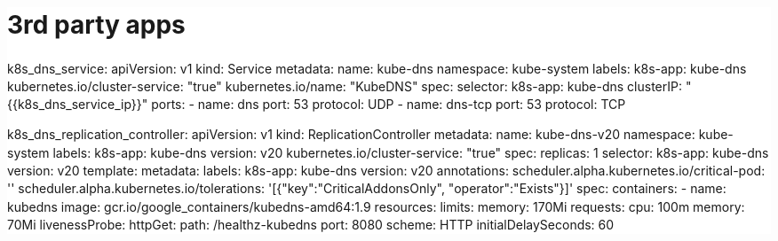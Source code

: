 # 3rd party apps

k8s_dns_service:
  apiVersion: v1
  kind: Service
  metadata:
    name: kube-dns
    namespace: kube-system
    labels:
      k8s-app: kube-dns
      kubernetes.io/cluster-service: "true"
      kubernetes.io/name: "KubeDNS"
  spec:
    selector:
      k8s-app: kube-dns
    clusterIP: "{{k8s_dns_service_ip}}"
    ports:
    - name: dns
      port: 53
      protocol: UDP
    - name: dns-tcp
      port: 53
      protocol: TCP

k8s_dns_replication_controller:
  apiVersion: v1
  kind: ReplicationController
  metadata:
    name: kube-dns-v20
    namespace: kube-system
    labels:
      k8s-app: kube-dns
      version: v20
      kubernetes.io/cluster-service: "true"
  spec:
    replicas: 1
    selector:
      k8s-app: kube-dns
      version: v20
    template:
      metadata:
        labels:
          k8s-app: kube-dns
          version: v20
        annotations:
          scheduler.alpha.kubernetes.io/critical-pod: ''
          scheduler.alpha.kubernetes.io/tolerations: '[{"key":"CriticalAddonsOnly", "operator":"Exists"}]'
      spec:
        containers:
        - name: kubedns
          image: gcr.io/google_containers/kubedns-amd64:1.9
          resources:
            limits:
              memory: 170Mi
            requests:
              cpu: 100m
              memory: 70Mi
          livenessProbe:
            httpGet:
              path: /healthz-kubedns
              port: 8080
              scheme: HTTP
            initialDelaySeconds: 60

 [1]: https://kubernetes.io/
 [2]: https://www.nousmotards.com
 [3]: https://blog.deimos.fr/2016/09/30/deploy-coreos-with-ansible/
 [4]: https://github.com/kubernetes-incubator/kargo
 [5]: https://galaxy.ansible.com/deimosfr/coreos-kubernetes/